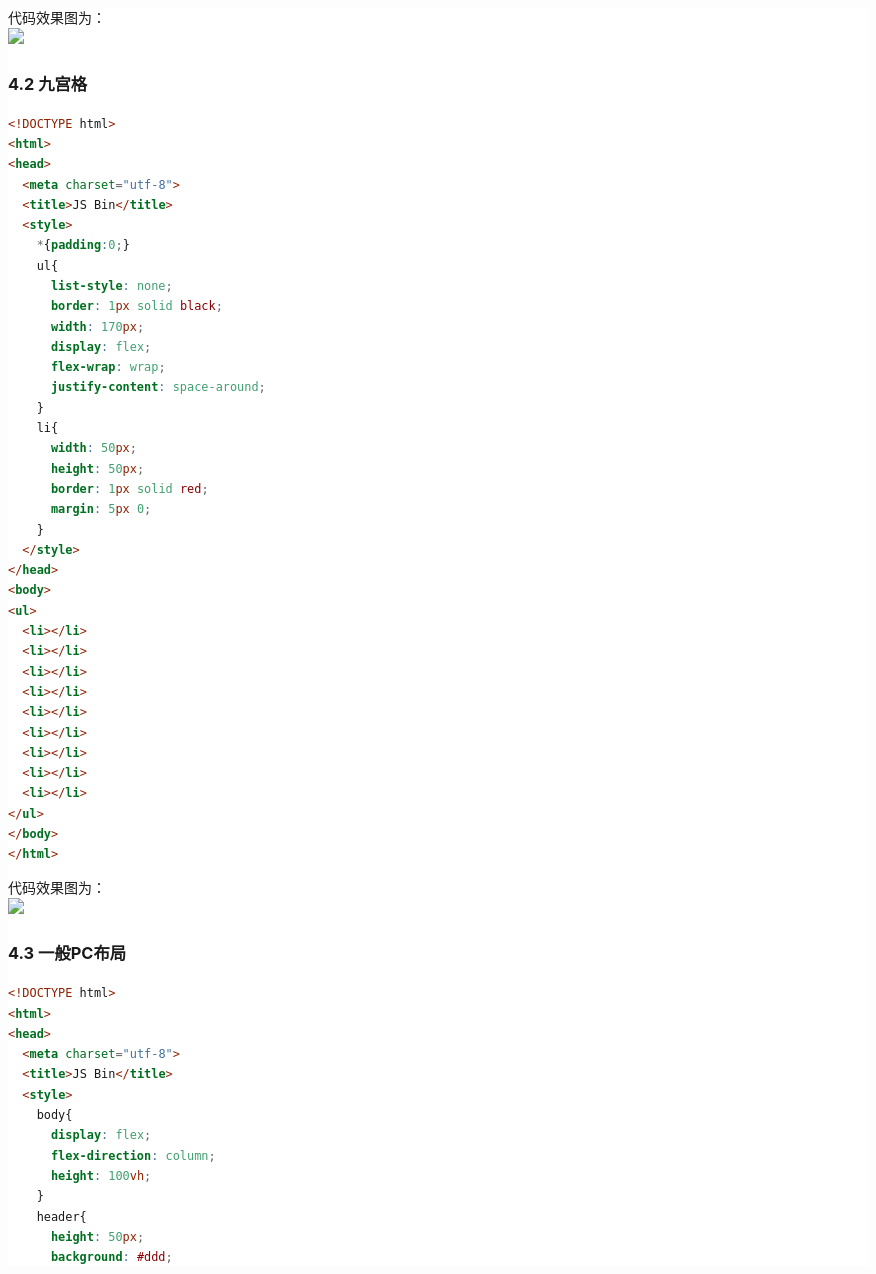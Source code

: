 代码效果图为：<br>
![](https://user-gold-cdn.xitu.io/2018/5/29/163ab94455a18520?w=375&h=444&f=png&s=5425)

### 4.2 九宫格
```html
<!DOCTYPE html>
<html>
<head>
  <meta charset="utf-8">
  <title>JS Bin</title>
  <style>
    *{padding:0;}
    ul{
      list-style: none;
      border: 1px solid black;
      width: 170px;
      display: flex;
      flex-wrap: wrap;
      justify-content: space-around;
    }
    li{
      width: 50px;
      height: 50px;
      border: 1px solid red;
      margin: 5px 0;
    }
  </style>
</head>
<body>
<ul>
  <li></li>
  <li></li>
  <li></li>
  <li></li>
  <li></li>
  <li></li>
  <li></li>
  <li></li>
  <li></li>
</ul>
</body>
</html>
```

代码效果图为：<br>
![](https://user-gold-cdn.xitu.io/2018/5/29/163ab944643f0253?w=195&h=210&f=png&s=751)

### 4.3 一般PC布局
```html
<!DOCTYPE html>
<html>
<head>
  <meta charset="utf-8">
  <title>JS Bin</title>
  <style>
    body{
      display: flex;
      flex-direction: column;
      height: 100vh;
    }
    header{
      height: 50px;
      background: #ddd;
```